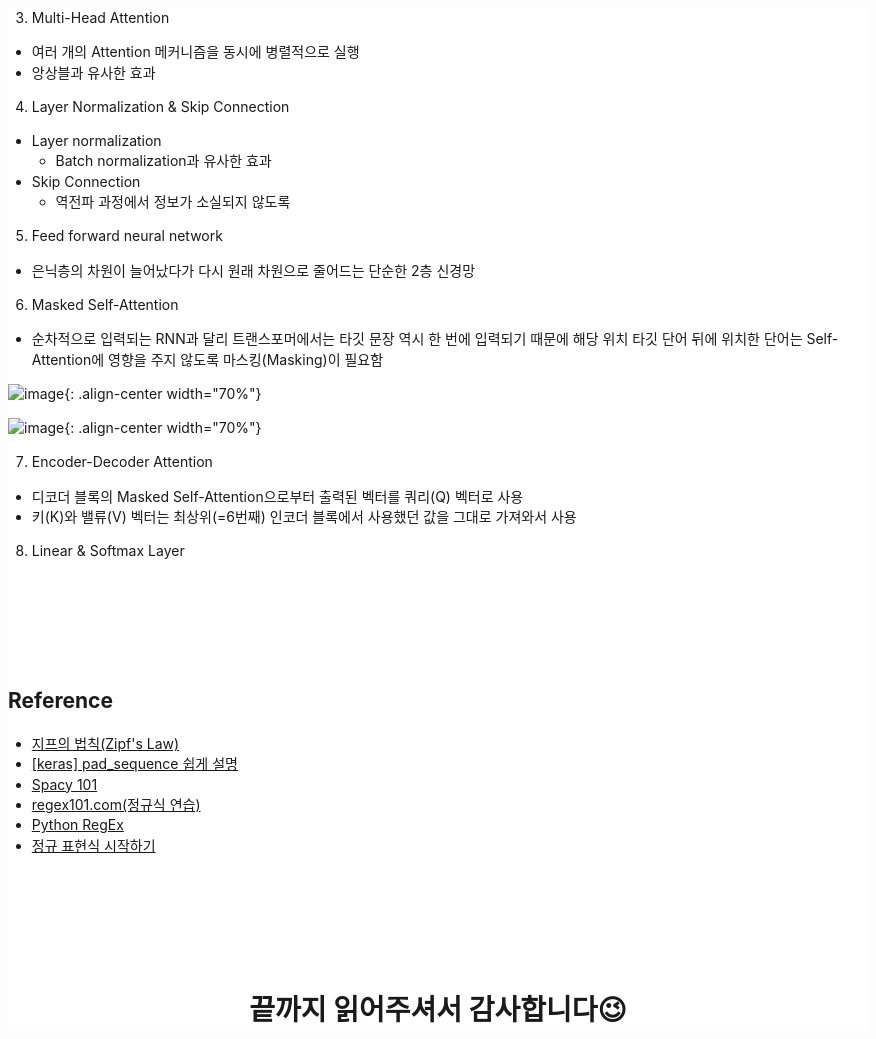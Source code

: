 

3. Multi-Head Attention
- 여러 개의 Attention 메커니즘을 동시에 병렬적으로 실행
- 앙상블과 유사한 효과

4. Layer Normalization & Skip Connection  
- Layer normalization
  - Batch normalization과 유사한 효과
- Skip Connection  
  - 역전파 과정에서 정보가 소실되지 않도록

5. Feed forward neural network
- 은닉층의 차원이 늘어났다가 다시 원래 차원으로 줄어드는 단순한 2층 신경망

6. Masked Self-Attention
- 순차적으로 입력되는 RNN과 달리 트랜스포머에서는 타깃 문장 역시 한 번에 입력되기 때문에
해당 위치 타깃 단어 뒤에 위치한 단어는 Self-Attention에 영향을 주지 않도록 마스킹(Masking)이 필요함

![image](http://jalammar.github.io/images/gpt2/transformer-attention-mask.png){: .align-center width="70%"}  

![image](http://jalammar.github.io/images/gpt2/transformer-attention-masked-scores-softmax.png){: .align-center width="70%"}  

7. Encoder-Decoder Attention
- 디코더 블록의 Masked Self-Attention으로부터 출력된 벡터를 쿼리(Q) 벡터로 사용
- 키(K)와 밸류(V) 벡터는 최상위(=6번째) 인코더 블록에서 사용했던 값을 그대로 가져와서 사용

8. Linear & Softmax Layer












<br><br><br><br>


## Reference
- [지프의 법칙(Zipf's Law)](https://ko.wikipedia.org/wiki/%EC%A7%80%ED%94%84%EC%9D%98_%EB%B2%95%EC%B9%99)  
- [[keras] pad_sequence 쉽게 설명](https://blog.naver.com/PostView.nhn?blogId=wideeyed&logNo=221242674418&parentCategoryNo=&categoryNo=58&viewDate=&isShowPopularPosts=false&from=postView)
- [Spacy 101](https://course.spacy.io)
- [regex101.com(정규식 연습)](https://regex101.com/)
- [Python RegEx](https://www.w3schools.com/python/python_regex.asp#sub)
- [정규 표현식 시작하기](https://wikidocs.net/4308#_2)


<br><br><br><br>

<center>
<h1>끝까지 읽어주셔서 감사합니다😉</h1>
</center>





